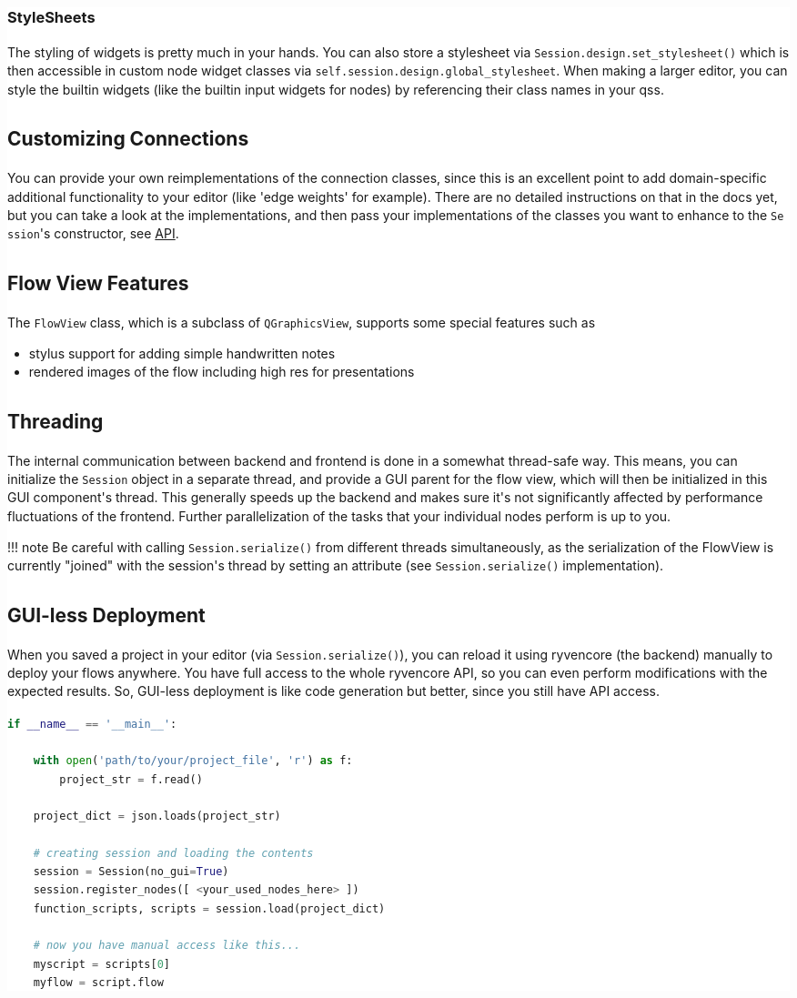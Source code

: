 ### StyleSheets

The styling of widgets is pretty much in your hands. You can also store a stylesheet via `Session.design.set_stylesheet()` which is then accessible in custom node widget classes via `self.session.design.global_stylesheet`. When making a larger editor, you can style the builtin widgets (like the builtin input widgets for nodes) by referencing their class names in your qss.

## Customizing Connections

You can provide your own reimplementations of the connection classes, since this is an excellent point to add domain-specific additional functionality to your editor (like 'edge weights' for example). There are no detailed instructions on that in the docs yet, but you can take a look at the implementations, and then pass your implementations of the classes you want to enhance to the `Session`'s constructor, see [API](../api/#class-session).

## Flow View Features

The `FlowView` class, which is a subclass of `QGraphicsView`, supports some special features such as

- stylus support for adding simple handwritten notes
- rendered images of the flow including high res for presentations










## Threading

The internal communication between backend and frontend is done in a somewhat thread-safe way. This means, you can initialize the `Session` object in a separate thread, and provide a GUI parent for the flow view, which will then be initialized in this GUI component's thread. This generally speeds up the backend and makes sure it's not significantly affected by performance fluctuations of the frontend. Further parallelization of the tasks that your individual nodes perform is up to you.

!!! note
    Be careful with calling `Session.serialize()` from different threads simultaneously, as the serialization of the FlowView is currently "joined" with the session's thread by setting an attribute (see `Session.serialize()` implementation).

## GUI-less Deployment

When you saved a project in your editor (via `Session.serialize()`), you can reload it using ryvencore (the backend) manually to deploy your flows anywhere. You have full access to the whole ryvencore API, so you can even perform modifications with the expected results. So, GUI-less deployment is like code generation but better, since you still have API access.

```python
if __name__ == '__main__':

    with open('path/to/your/project_file', 'r') as f:
        project_str = f.read()

    project_dict = json.loads(project_str)

    # creating session and loading the contents
    session = Session(no_gui=True)
    session.register_nodes([ <your_used_nodes_here> ])
    function_scripts, scripts = session.load(project_dict)

    # now you have manual access like this...
    myscript = scripts[0]
    myflow = script.flow
```